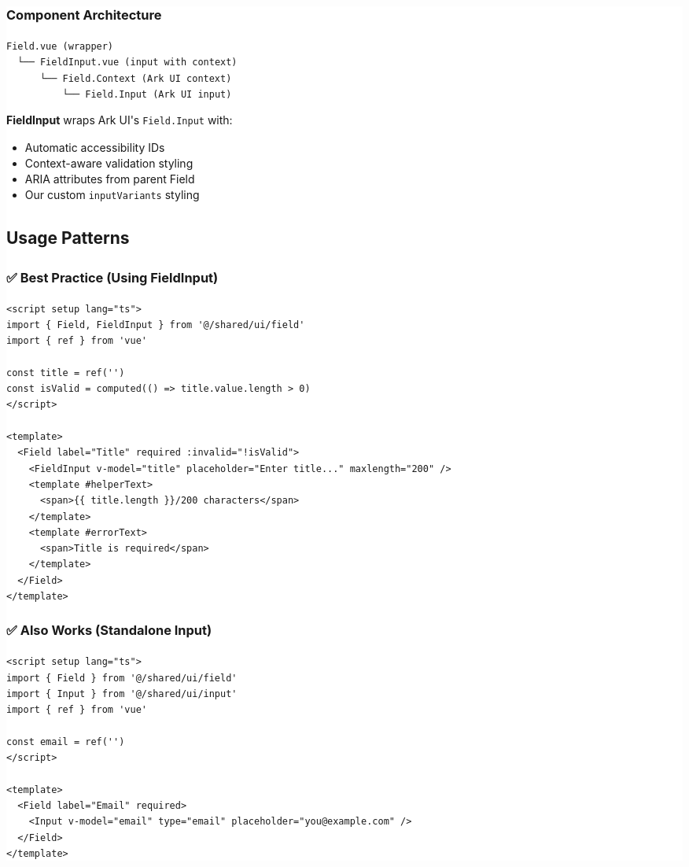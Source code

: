 ### Component Architecture

```
Field.vue (wrapper)
  └── FieldInput.vue (input with context)
      └── Field.Context (Ark UI context)
          └── Field.Input (Ark UI input)
```

**FieldInput** wraps Ark UI's `Field.Input` with:

- Automatic accessibility IDs
- Context-aware validation styling
- ARIA attributes from parent Field
- Our custom `inputVariants` styling

## Usage Patterns

### ✅ Best Practice (Using FieldInput)

```vue
<script setup lang="ts">
import { Field, FieldInput } from '@/shared/ui/field'
import { ref } from 'vue'

const title = ref('')
const isValid = computed(() => title.value.length > 0)
</script>

<template>
  <Field label="Title" required :invalid="!isValid">
    <FieldInput v-model="title" placeholder="Enter title..." maxlength="200" />
    <template #helperText>
      <span>{{ title.length }}/200 characters</span>
    </template>
    <template #errorText>
      <span>Title is required</span>
    </template>
  </Field>
</template>
```

### ✅ Also Works (Standalone Input)

```vue
<script setup lang="ts">
import { Field } from '@/shared/ui/field'
import { Input } from '@/shared/ui/input'
import { ref } from 'vue'

const email = ref('')
</script>

<template>
  <Field label="Email" required>
    <Input v-model="email" type="email" placeholder="you@example.com" />
  </Field>
</template>
```
